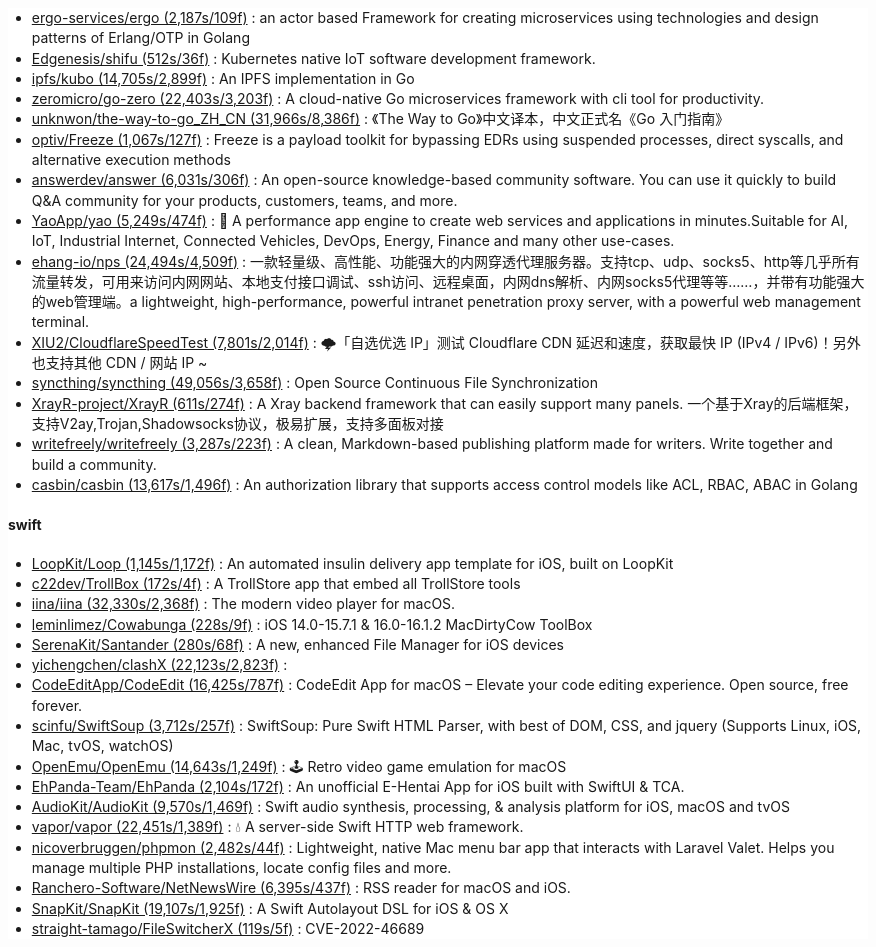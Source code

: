 * [ergo-services/ergo (2,187s/109f)](https://github.com/ergo-services/ergo) : an actor based Framework for creating microservices using technologies and design patterns of Erlang/OTP in Golang
* [Edgenesis/shifu (512s/36f)](https://github.com/Edgenesis/shifu) : Kubernetes native IoT software development framework.
* [ipfs/kubo (14,705s/2,899f)](https://github.com/ipfs/kubo) : An IPFS implementation in Go
* [zeromicro/go-zero (22,403s/3,203f)](https://github.com/zeromicro/go-zero) : A cloud-native Go microservices framework with cli tool for productivity.
* [unknwon/the-way-to-go_ZH_CN (31,966s/8,386f)](https://github.com/unknwon/the-way-to-go_ZH_CN) : 《The Way to Go》中文译本，中文正式名《Go 入门指南》
* [optiv/Freeze (1,067s/127f)](https://github.com/optiv/Freeze) : Freeze is a payload toolkit for bypassing EDRs using suspended processes, direct syscalls, and alternative execution methods
* [answerdev/answer (6,031s/306f)](https://github.com/answerdev/answer) : An open-source knowledge-based community software. You can use it quickly to build Q&A community for your products, customers, teams, and more.
* [YaoApp/yao (5,249s/474f)](https://github.com/YaoApp/yao) : 🚀 A performance app engine to create web services and applications in minutes.Suitable for AI, IoT, Industrial Internet, Connected Vehicles, DevOps, Energy, Finance and many other use-cases.
* [ehang-io/nps (24,494s/4,509f)](https://github.com/ehang-io/nps) : 一款轻量级、高性能、功能强大的内网穿透代理服务器。支持tcp、udp、socks5、http等几乎所有流量转发，可用来访问内网网站、本地支付接口调试、ssh访问、远程桌面，内网dns解析、内网socks5代理等等……，并带有功能强大的web管理端。a lightweight, high-performance, powerful intranet penetration proxy server, with a powerful web management terminal.
* [XIU2/CloudflareSpeedTest (7,801s/2,014f)](https://github.com/XIU2/CloudflareSpeedTest) : 🌩「自选优选 IP」测试 Cloudflare CDN 延迟和速度，获取最快 IP (IPv4 / IPv6)！另外也支持其他 CDN / 网站 IP ~
* [syncthing/syncthing (49,056s/3,658f)](https://github.com/syncthing/syncthing) : Open Source Continuous File Synchronization
* [XrayR-project/XrayR (611s/274f)](https://github.com/XrayR-project/XrayR) : A Xray backend framework that can easily support many panels. 一个基于Xray的后端框架，支持V2ay,Trojan,Shadowsocks协议，极易扩展，支持多面板对接
* [writefreely/writefreely (3,287s/223f)](https://github.com/writefreely/writefreely) : A clean, Markdown-based publishing platform made for writers. Write together and build a community.
* [casbin/casbin (13,617s/1,496f)](https://github.com/casbin/casbin) : An authorization library that supports access control models like ACL, RBAC, ABAC in Golang

#### swift
* [LoopKit/Loop (1,145s/1,172f)](https://github.com/LoopKit/Loop) : An automated insulin delivery app template for iOS, built on LoopKit
* [c22dev/TrollBox (172s/4f)](https://github.com/c22dev/TrollBox) : A TrollStore app that embed all TrollStore tools
* [iina/iina (32,330s/2,368f)](https://github.com/iina/iina) : The modern video player for macOS.
* [leminlimez/Cowabunga (228s/9f)](https://github.com/leminlimez/Cowabunga) : iOS 14.0-15.7.1 & 16.0-16.1.2 MacDirtyCow ToolBox
* [SerenaKit/Santander (280s/68f)](https://github.com/SerenaKit/Santander) : A new, enhanced File Manager for iOS devices
* [yichengchen/clashX (22,123s/2,823f)](https://github.com/yichengchen/clashX) : 
* [CodeEditApp/CodeEdit (16,425s/787f)](https://github.com/CodeEditApp/CodeEdit) : CodeEdit App for macOS – Elevate your code editing experience. Open source, free forever.
* [scinfu/SwiftSoup (3,712s/257f)](https://github.com/scinfu/SwiftSoup) : SwiftSoup: Pure Swift HTML Parser, with best of DOM, CSS, and jquery (Supports Linux, iOS, Mac, tvOS, watchOS)
* [OpenEmu/OpenEmu (14,643s/1,249f)](https://github.com/OpenEmu/OpenEmu) : 🕹 Retro video game emulation for macOS
* [EhPanda-Team/EhPanda (2,104s/172f)](https://github.com/EhPanda-Team/EhPanda) : An unofficial E-Hentai App for iOS built with SwiftUI & TCA.
* [AudioKit/AudioKit (9,570s/1,469f)](https://github.com/AudioKit/AudioKit) : Swift audio synthesis, processing, & analysis platform for iOS, macOS and tvOS
* [vapor/vapor (22,451s/1,389f)](https://github.com/vapor/vapor) : 💧 A server-side Swift HTTP web framework.
* [nicoverbruggen/phpmon (2,482s/44f)](https://github.com/nicoverbruggen/phpmon) : Lightweight, native Mac menu bar app that interacts with Laravel Valet. Helps you manage multiple PHP installations, locate config files and more.
* [Ranchero-Software/NetNewsWire (6,395s/437f)](https://github.com/Ranchero-Software/NetNewsWire) : RSS reader for macOS and iOS.
* [SnapKit/SnapKit (19,107s/1,925f)](https://github.com/SnapKit/SnapKit) : A Swift Autolayout DSL for iOS & OS X
* [straight-tamago/FileSwitcherX (119s/5f)](https://github.com/straight-tamago/FileSwitcherX) : CVE-2022-46689
